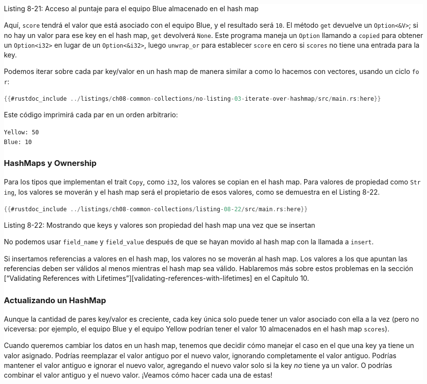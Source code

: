 <span class="caption">Listing 8-21: Acceso al puntaje para el equipo Blue
almacenado en el hash map</span>

Aquí, `score` tendrá el valor que está asociado con el equipo Blue, y el
resultado será `10`. El método `get` devuelve un `Option<&V>`; si no hay un
valor para ese key en el hash map, `get` devolverá `None`. Este programa
maneja un `Option` llamando a `copied` para obtener un `Option<i32>` en lugar
de un `Option<&i32>`, luego `unwrap_or` para establecer `score` en cero si
`scores` no tiene una entrada para la key.

Podemos iterar sobre cada par key/valor en un hash map de manera similar a
como lo hacemos con vectores, usando un ciclo `for`:

```rust
{{#rustdoc_include ../listings/ch08-common-collections/no-listing-03-iterate-over-hashmap/src/main.rs:here}}
```

Este código imprimirá cada par en un orden arbitrario:

```text
Yellow: 50
Blue: 10
```

### HashMaps y Ownership

Para los tipos que implementan el trait `Copy`, como `i32`, los valores se
copian en el hash map. Para valores de propiedad como `String`, los valores se
moverán y el hash map será el propietario de esos valores, como se demuestra
en el Listing 8-22.

```rust
{{#rustdoc_include ../listings/ch08-common-collections/listing-08-22/src/main.rs:here}}
```

<span class="caption">Listing 8-22: Mostrando que keys y valores son propiedad 
del hash map una vez que se insertan</span>

No podemos usar `field_name` y `field_value` después de que se hayan movido al
hash map con la llamada a `insert`.

Si insertamos referencias a valores en el hash map, los valores no se moverán
al hash map. Los valores a los que apuntan las referencias deben ser válidos
al menos mientras el hash map sea válido. Hablaremos más sobre estos problemas
en la sección [“Validating References with
Lifetimes”][validating-references-with-lifetimes] en el 
Capítulo 10.

### Actualizando un HashMap

Aunque la cantidad de pares key/valor es creciente, cada key única solo puede
tener un valor asociado con ella a la vez (pero no viceversa: por ejemplo, el
equipo Blue y el equipo Yellow podrían tener el valor 10 almacenados en el hash
map `scores`).

Cuando queremos cambiar los datos en un hash map, tenemos que decidir cómo
manejar el caso en el que una key ya tiene un valor asignado. Podrías
reemplazar el valor antiguo por el nuevo valor, ignorando completamente el
valor antiguo. Podrías mantener el valor antiguo e ignorar el nuevo valor,
agregando el nuevo valor solo si la key *no* tiene ya un valor. O podrías
combinar el valor antiguo y el nuevo valor. ¡Veamos cómo hacer cada una de
estas!


[^siphash]: [https://en.wikipedia.org/wiki/SipHash](https://en.wikipedia.org/wiki/SipHash)
[access]: #accessing-values-in-a-hash-map